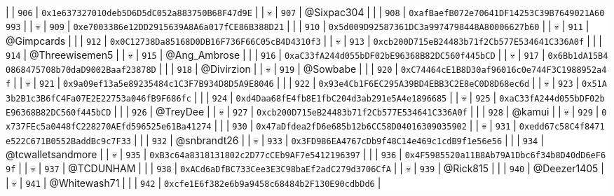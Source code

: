 |  | `906` | `0x1e637327010deb5D6D5dC052a883750B68F47d9E` |
| 💀 | `907` | @Sixpac304 |
|  | `908` | `0xafBaefB072e70641DF14253C39B7649021A60993` |
| 💀 | `909` | `0xe7003386e12DD2915639A8A6a017fCE86B388D21` |
|  | `910` | `0x5d009D92587361DC3a9974798448A80006627b60` |
| 💀 | `911` | @Gimpcards |
|  | `912` | `0x0C12738Da85168D0DB16F736F66C05cB4D4310f3` |
| 💀 | `913` | `0xcb200D715eB24483b71f2Cb577E534641C336A0f` |
|  | `914` | @Threewisemen5 |
| 💀 | `915` | @Ang_Ambrose |
|  | `916` | `0xaC33fA244d055bDF02bE96368B82DC560f445bCD` |
| 💀 | `917` | `0x6Bb1dA15B40868475708b70daD9002Baaf23878D` |
|  | `918` | @Divirzion |
| 💀 | `919` | @Sowbabe |
|  | `920` | `0xC74464cE1B8D30af96016c0e744F3C1988952a4f` |
| 💀 | `921` | `0x9a09ef13a5e89235484c1C3F7B934D8D5A9E8046` |
|  | `922` | `0x93e4Cb1F6EC295A39BD4EBB3C2E8eC0D8D68ec6d` |
| 💀 | `923` | `0x51A3b2B1c3B6fC4Fa07E2E22753a046fB9F686fc` |
|  | `924` | `0xd4Daa68fE4fb8E1fbC204d3ab291e5A4e1896685` |
| 💀 | `925` | `0xaC33fA244d055bDF02bE96368B82DC560f445bCD` |
|  | `926` | @TreyDee |
| 💀 | `927` | `0xcb200D715eB24483b71f2Cb577E534641C336A0f` |
|  | `928` | @kamui |
| 💀 | `929` | `0x737FEc5a0448fC228270AEfd596525e61Ba41274` |
|  | `930` | `0x47aDfdea2fD6e685b12b6CC58D04016309035902` |
| 💀 | `931` | `0xedd67c58C4f8471e522C671B0552BaddBc9c7F33` |
|  | `932` | @snbrandt26 |
| 💀 | `933` | `0x3FD986EA4767cDb9f48C14e469c1cdB9f1e56e56` |
|  | `934` | @tcwalletsandmore |
| 💀 | `935` | `0xB3c64a8318131802c2D77cCEb9AF7e5412196397` |
|  | `936` | `0x4F5985520a11B8Ab79A1Dbc6f34b8D40dD6eF69f` |
| 💀 | `937` | @TCDUNHAM |
|  | `938` | `0xACd6aDfBC733Cee3E3C98baEf2adC279d3706CfA` |
| 💀 | `939` | @Rick815 |
|  | `940` | @Deezer1405 |
| 💀 | `941` | @Whitewash71 |
|  | `942` | `0xcfe1E6f382e6b9a9458c68484b2F130E90cdbDd6` |